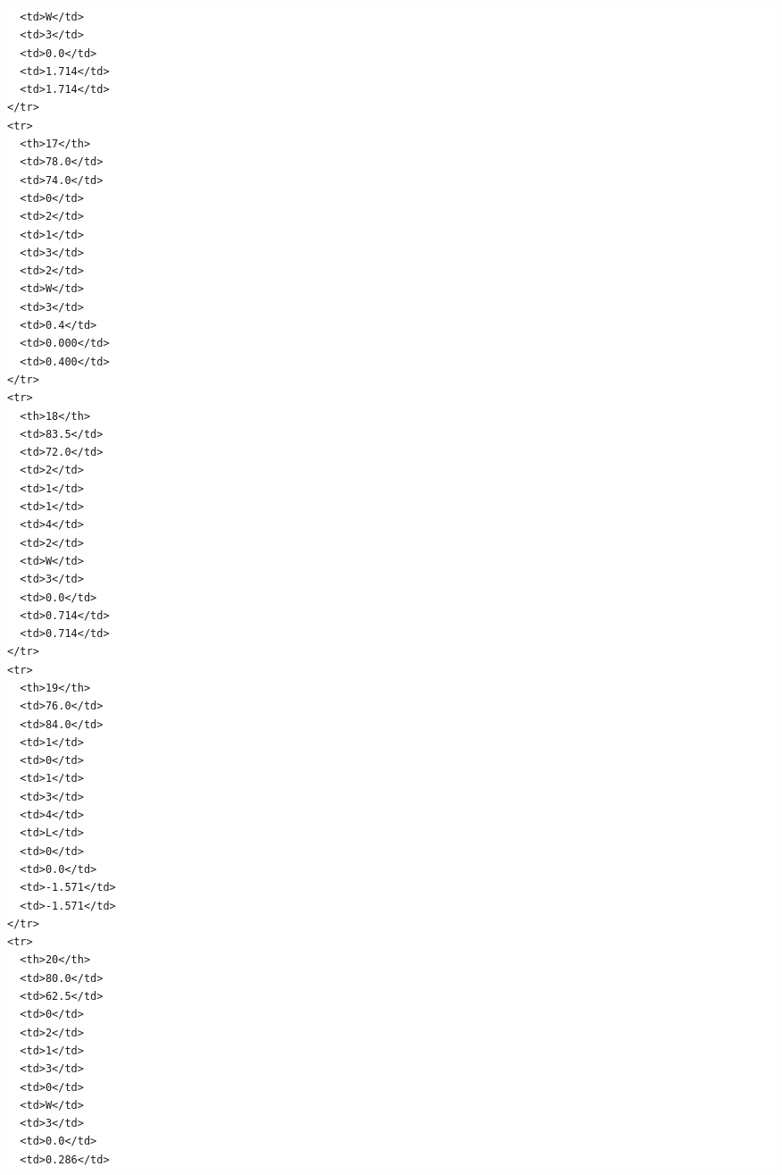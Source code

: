       <td>W</td>
      <td>3</td>
      <td>0.0</td>
      <td>1.714</td>
      <td>1.714</td>
    </tr>
    <tr>
      <th>17</th>
      <td>78.0</td>
      <td>74.0</td>
      <td>0</td>
      <td>2</td>
      <td>1</td>
      <td>3</td>
      <td>2</td>
      <td>W</td>
      <td>3</td>
      <td>0.4</td>
      <td>0.000</td>
      <td>0.400</td>
    </tr>
    <tr>
      <th>18</th>
      <td>83.5</td>
      <td>72.0</td>
      <td>2</td>
      <td>1</td>
      <td>1</td>
      <td>4</td>
      <td>2</td>
      <td>W</td>
      <td>3</td>
      <td>0.0</td>
      <td>0.714</td>
      <td>0.714</td>
    </tr>
    <tr>
      <th>19</th>
      <td>76.0</td>
      <td>84.0</td>
      <td>1</td>
      <td>0</td>
      <td>1</td>
      <td>3</td>
      <td>4</td>
      <td>L</td>
      <td>0</td>
      <td>0.0</td>
      <td>-1.571</td>
      <td>-1.571</td>
    </tr>
    <tr>
      <th>20</th>
      <td>80.0</td>
      <td>62.5</td>
      <td>0</td>
      <td>2</td>
      <td>1</td>
      <td>3</td>
      <td>0</td>
      <td>W</td>
      <td>3</td>
      <td>0.0</td>
      <td>0.286</td>